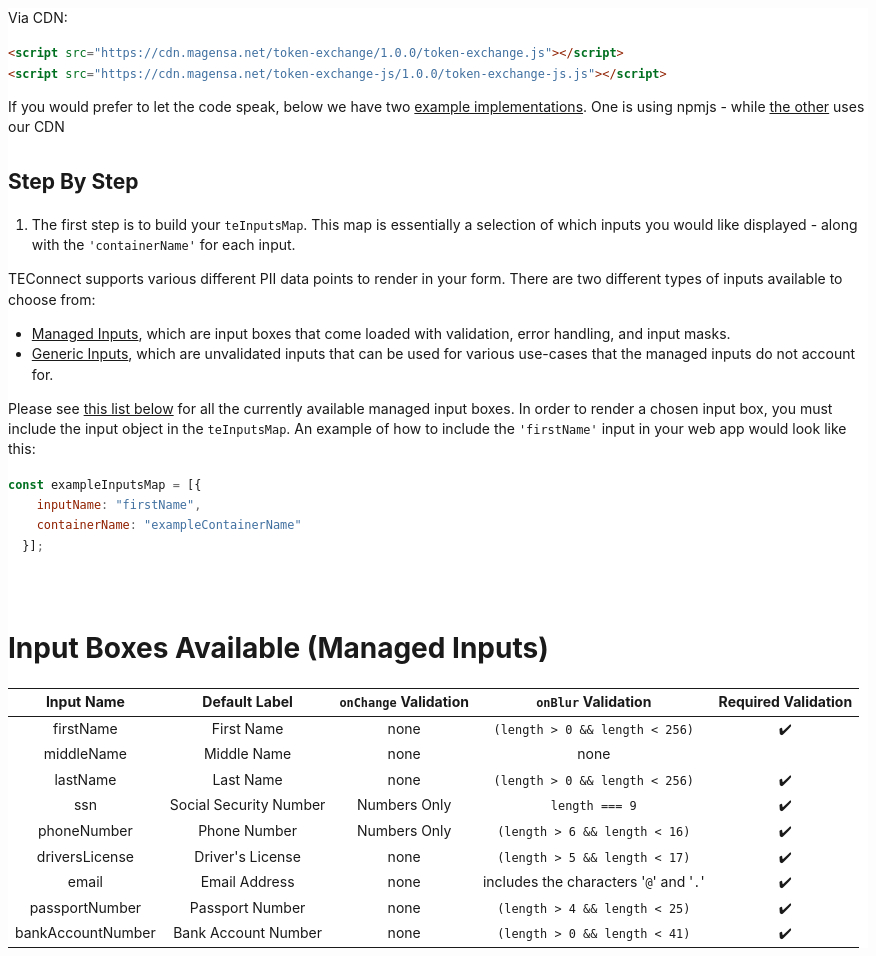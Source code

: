 Via CDN:
```html
<script src="https://cdn.magensa.net/token-exchange/1.0.0/token-exchange.js"></script>
<script src="https://cdn.magensa.net/token-exchange-js/1.0.0/token-exchange-js.js"></script>
```

If you would prefer to let the code speak, below we have two [example implementations](#Example-Implementation). 
One is using npmjs - while [the other](#Example-Implementation-CDN) uses our CDN

## Step By Step

1. The first step is to build your `teInputsMap`. This map is essentially a selection of which inputs you would like displayed - along with the ```'containerName'``` for each input.  

TEConnect supports various different PII data points to render in your form. There are two different types of inputs available to choose from:
- [Managed Inputs](#Input-Boxes-Available-Managed-Inputs), which are input boxes that come loaded with validation, error handling, and input masks.
- [Generic Inputs](#Generic-Inputs), which are unvalidated inputs that can be used for various use-cases that the managed inputs do not account for.

Please see [this list below](#Input-Boxes-Available-Managed-Inputs) for all the currently available managed input boxes. In order to render a chosen input box, you must include the input object in the ```teInputsMap```. An example of how to include the ```'firstName'``` input in your web app would look like this:
```javascript
const exampleInputsMap = [{
    inputName: "firstName",
    containerName: "exampleContainerName"
  }];
```

<br />

# Input Boxes Available (Managed Inputs)
| Input Name | Default Label | ```onChange``` Validation | ```onBlur``` Validation | Required Validation |
|:--:|:--:|:--:|:--:|:--:|
| firstName | First Name | none | ```(length > 0 && length < 256)``` | :heavy_check_mark: |
| middleName | Middle Name | none | none | |
| lastName | Last Name | none | ```(length > 0 && length < 256)``` | :heavy_check_mark: |
| ssn | Social Security Number | Numbers Only | ```length === 9``` | :heavy_check_mark: |
| phoneNumber | Phone Number | Numbers Only | ```(length > 6 && length < 16)```  | :heavy_check_mark: |
| driversLicense | Driver's License | none | ```(length > 5 && length < 17)``` | :heavy_check_mark: |
| email | Email Address | none | includes the characters '```@```' and '```.```' | :heavy_check_mark: |
| passportNumber | Passport Number | none | ```(length > 4 && length < 25)``` | :heavy_check_mark: |
| bankAccountNumber | Bank Account Number | none | ```(length > 0 && length < 41)``` | :heavy_check_mark: |  
  